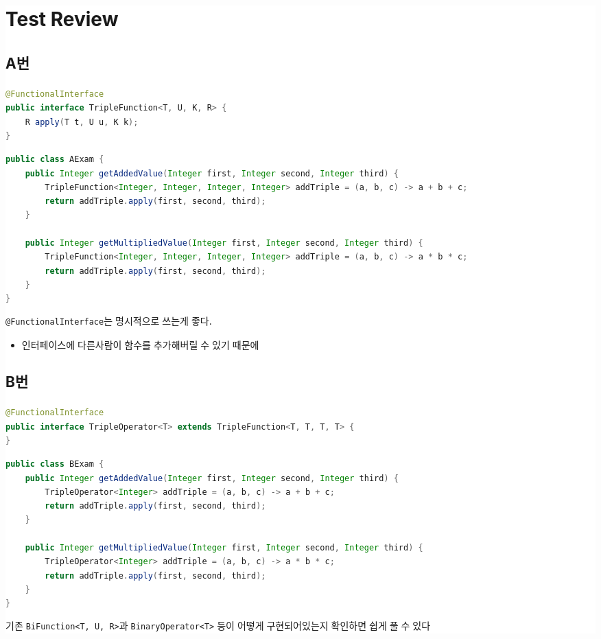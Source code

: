 # Test Review

## A번

```java
@FunctionalInterface
public interface TripleFunction<T, U, K, R> {
    R apply(T t, U u, K k);
}
```

```java
public class AExam {
    public Integer getAddedValue(Integer first, Integer second, Integer third) {
        TripleFunction<Integer, Integer, Integer, Integer> addTriple = (a, b, c) -> a + b + c;
        return addTriple.apply(first, second, third);
    }

    public Integer getMultipliedValue(Integer first, Integer second, Integer third) {
        TripleFunction<Integer, Integer, Integer, Integer> addTriple = (a, b, c) -> a * b * c;
        return addTriple.apply(first, second, third);
    }
}
```

`@FunctionalInterface`는 명시적으로 쓰는게 좋다.

- 인터페이스에 다른사람이 함수를 추가해버릴 수 있기 때문에



## B번

```java
@FunctionalInterface
public interface TripleOperator<T> extends TripleFunction<T, T, T, T> {
}
```

```java
public class BExam {
    public Integer getAddedValue(Integer first, Integer second, Integer third) {
        TripleOperator<Integer> addTriple = (a, b, c) -> a + b + c;
        return addTriple.apply(first, second, third);
    }

    public Integer getMultipliedValue(Integer first, Integer second, Integer third) {
        TripleOperator<Integer> addTriple = (a, b, c) -> a * b * c;
        return addTriple.apply(first, second, third);
    }
}
```

기존 `BiFunction<T, U, R>`과 `BinaryOperator<T>` 등이 어떻게 구현되어있는지 확인하면 쉽게 풀 수 있다
